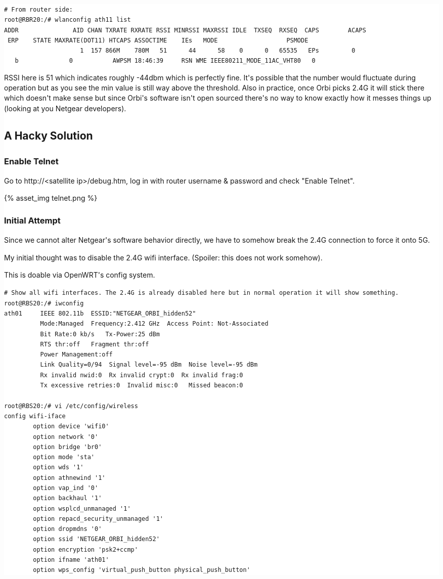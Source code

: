 ```console
# From router side:
root@RBR20:/# wlanconfig ath11 list
ADDR               AID CHAN TXRATE RXRATE RSSI MINRSSI MAXRSSI IDLE  TXSEQ  RXSEQ  CAPS        ACAPS
 ERP    STATE MAXRATE(DOT11) HTCAPS ASSOCTIME    IEs   MODE                   PSMODE
                     1  157 866M    780M   51      44      58    0      0   65535   EPs         0
   b              0           AWPSM 18:46:39     RSN WME IEEE80211_MODE_11AC_VHT80   0
```

RSSI here is 51 which indicates roughly -44dbm
which is perfectly fine. It's possible that the number would
fluctuate during operation but as you see the min value
is still way above the threshold. Also in practice,
once Orbi picks 2.4G it will stick there which doesn't make sense
but since Orbi's software isn't open sourced there's no way to know
exactly how it messes things up (looking at you Netgear developers).

## A Hacky Solution

### Enable Telnet
Go to http://&lt;satellite ip&gt;/debug.htm, log in with router username & password
and check "Enable Telnet".

{% asset_img telnet.png %}

### Initial Attempt
Since we cannot alter Netgear's software behavior directly,
we have to somehow break the 2.4G connection to force it onto 5G.

My initial thought was to disable the 2.4G wifi interface.
(Spoiler: this does not work somehow).

This is doable via OpenWRT's config system.

```console
# Show all wifi interfaces. The 2.4G is already disabled here but in normal operation it will show something.
root@RBS20:/# iwconfig
ath01     IEEE 802.11b  ESSID:"NETGEAR_ORBI_hidden52"
          Mode:Managed  Frequency:2.412 GHz  Access Point: Not-Associated
          Bit Rate:0 kb/s   Tx-Power:25 dBm
          RTS thr:off   Fragment thr:off
          Power Management:off
          Link Quality=0/94  Signal level=-95 dBm  Noise level=-95 dBm
          Rx invalid nwid:0  Rx invalid crypt:0  Rx invalid frag:0
          Tx excessive retries:0  Invalid misc:0   Missed beacon:0

root@RBS20:/# vi /etc/config/wireless
config wifi-iface
        option device 'wifi0'
        option network '0'
        option bridge 'br0'
        option mode 'sta'
        option wds '1'
        option athnewind '1'
        option vap_ind '0'
        option backhaul '1'
        option wsplcd_unmanaged '1'
        option repacd_security_unmanaged '1'
        option dropmdns '0'
        option ssid 'NETGEAR_ORBI_hidden52'
        option encryption 'psk2+ccmp'
        option ifname 'ath01'
        option wps_config 'virtual_push_button physical_push_button'
```